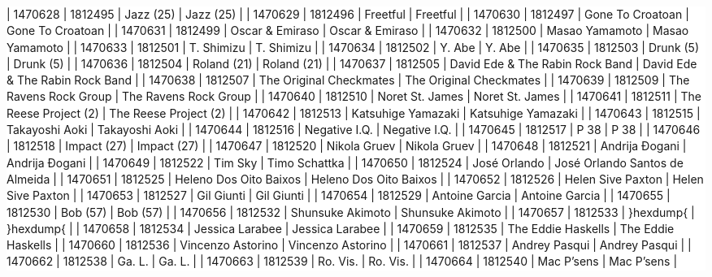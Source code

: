 | 1470628 | 1812495 | Jazz (25) | Jazz (25) |
| 1470629 | 1812496 | Freetful | Freetful |
| 1470630 | 1812497 | Gone To Croatoan | Gone To Croatoan |
| 1470631 | 1812499 | Oscar & Emiraso | Oscar & Emiraso |
| 1470632 | 1812500 | Masao Yamamoto | Masao Yamamoto |
| 1470633 | 1812501 | T. Shimizu | T. Shimizu |
| 1470634 | 1812502 | Y. Abe | Y. Abe |
| 1470635 | 1812503 | Drunk (5) | Drunk (5) |
| 1470636 | 1812504 | Roland (21) | Roland (21) |
| 1470637 | 1812505 | David Ede & The Rabin Rock Band | David Ede & The Rabin Rock Band |
| 1470638 | 1812507 | The Original Checkmates | The Original Checkmates |
| 1470639 | 1812509 | The Ravens Rock Group | The Ravens Rock Group |
| 1470640 | 1812510 | Noret St. James | Noret St. James |
| 1470641 | 1812511 | The Reese Project (2) | The Reese Project (2) |
| 1470642 | 1812513 | Katsuhige Yamazaki | Katsuhige Yamazaki |
| 1470643 | 1812515 | Takayoshi Aoki | Takayoshi Aoki |
| 1470644 | 1812516 | Negative I.Q. | Negative I.Q. |
| 1470645 | 1812517 | P 38 | P 38 |
| 1470646 | 1812518 | Impact (27) | Impact (27) |
| 1470647 | 1812520 | Nikola Gruev | Nikola Gruev |
| 1470648 | 1812521 | Andrija Đogani | Andrija Đogani |
| 1470649 | 1812522 | Tim Sky | Timo Schattka |
| 1470650 | 1812524 | José Orlando | José Orlando Santos de Almeida |
| 1470651 | 1812525 | Heleno Dos Oito Baixos | Heleno Dos Oito Baixos |
| 1470652 | 1812526 | Helen Sive Paxton | Helen Sive Paxton |
| 1470653 | 1812527 | Gil Giunti | Gil Giunti |
| 1470654 | 1812529 | Antoine Garcia | Antoine Garcia |
| 1470655 | 1812530 | Bob (57) | Bob (57) |
| 1470656 | 1812532 | Shunsuke Akimoto | Shunsuke Akimoto |
| 1470657 | 1812533 | }hexdump{ | }hexdump{ |
| 1470658 | 1812534 | Jessica Larabee | Jessica Larabee |
| 1470659 | 1812535 | The Eddie Haskells | The Eddie Haskells |
| 1470660 | 1812536 | Vincenzo Astorino | Vincenzo Astorino |
| 1470661 | 1812537 | Andrey Pasqui | Andrey Pasqui |
| 1470662 | 1812538 | Ga. L. | Ga. L. |
| 1470663 | 1812539 | Ro. Vis. | Ro. Vis. |
| 1470664 | 1812540 | Mac P’sens | Mac P’sens |